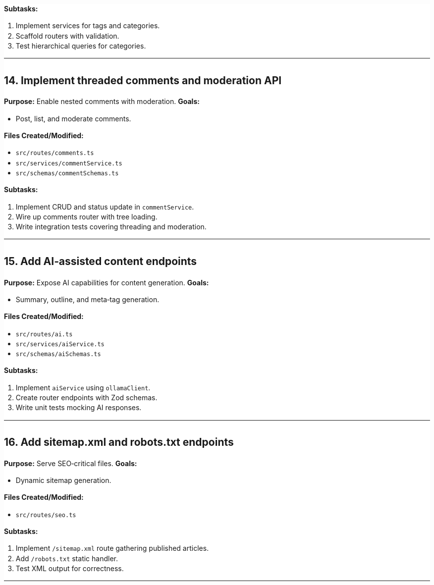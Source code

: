 **Subtasks:**
1. Implement services for tags and categories.
2. Scaffold routers with validation.
3. Test hierarchical queries for categories.

---

## 14. Implement threaded comments and moderation API
**Purpose:** Enable nested comments with moderation.
**Goals:**
- Post, list, and moderate comments.

**Files Created/Modified:**
- `src/routes/comments.ts`
- `src/services/commentService.ts`
- `src/schemas/commentSchemas.ts`

**Subtasks:**
1. Implement CRUD and status update in `commentService`.
2. Wire up comments router with tree loading.
3. Write integration tests covering threading and moderation.

---

## 15. Add AI‑assisted content endpoints
**Purpose:** Expose AI capabilities for content generation.
**Goals:**
- Summary, outline, and meta‑tag generation.

**Files Created/Modified:**
- `src/routes/ai.ts`
- `src/services/aiService.ts`
- `src/schemas/aiSchemas.ts`

**Subtasks:**
1. Implement `aiService` using `ollamaClient`.
2. Create router endpoints with Zod schemas.
3. Write unit tests mocking AI responses.

---

## 16. Add sitemap.xml and robots.txt endpoints
**Purpose:** Serve SEO‑critical files.
**Goals:**
- Dynamic sitemap generation.

**Files Created/Modified:**
- `src/routes/seo.ts`

**Subtasks:**
1. Implement `/sitemap.xml` route gathering published articles.
2. Add `/robots.txt` static handler.
3. Test XML output for correctness.

---